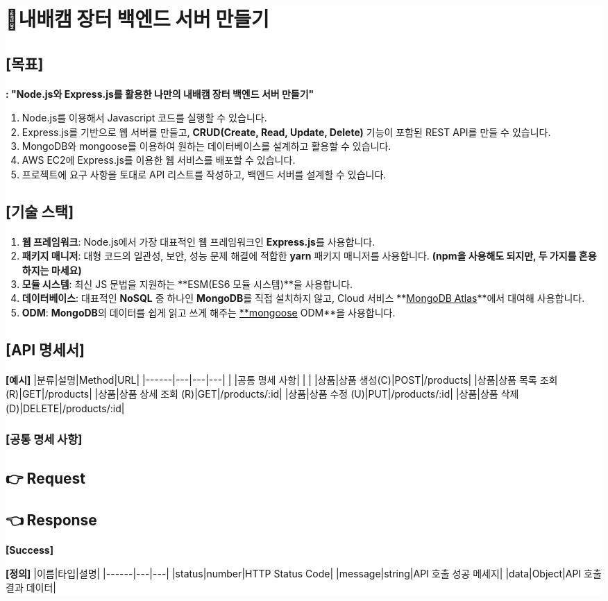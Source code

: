 # 🛒내배캠 장터 백엔드 서버 만들기
## [목표]
**: "Node.js와 Express.js를 활용한 나만의 내배캠 장터 백엔드 서버 만들기"**
1) Node.js를 이용해서 Javascript 코드를 실행할 수 있습니다.
2) Express.js를 기반으로 웹 서버를 만들고, **CRUD(Create, Read, Update, Delete)** 기능이 포함된 REST API를 만들 수 있습니다.
3) MongoDB와 mongoose를 이용하여 원하는 데이터베이스를 설계하고 활용할 수 있습니다.
4) AWS EC2에 Express.js를 이용한 웹 서비스를 배포할 수 있습니다.
5) 프로젝트에 요구 사항을 토대로 API 리스트를 작성하고, 백엔드 서버를 설계할 수 있습니다.

## [기술 스택]
1) **웹 프레임워크**: Node.js에서 가장 대표적인 웹 프레임워크인 **Express.js**를 사용합니다.
2) **패키지 매니저**: 대형 코드의 일관성, 보안, 성능 문제 해결에 적합한 **yarn** 패키지 매니저를 사용합니다. **(npm을 사용해도 되지만, 두 가지를 혼용하지는 마세요)**
3) **모듈 시스템**: 최신 JS 문법을 지원하는 **ESM(ES6 모듈 시스템)**을 사용합니다.
4) **데이터베이스**: 대표적인 **NoSQL** 중 하나인 **MongoDB**를 직접 설치하지 않고, Cloud 서비스 **[MongoDB Atlas](https://www.mongodb.com/products/platform/cloud)**에서 대여해 사용합니다.
5) **ODM**: **MongoDB**의 데이터를 쉽게 읽고 쓰게 해주는 [**mongoose](https://mongoosejs.com/docs/guide.html) ODM**을 사용합니다.

## [API 명세서]
**[예시]**
|분류|설명|Method|URL|
|------|---|---|---|
|  |공통 명세 사항|  |   |
|상품|상품 생성(C)|POST|/products|
|상품|상품 목록 조회 (R)|GET|/products|
|상품|상품 상세 조회 (R)|GET|/products/:id|
|상품|상품 수정 (U)|PUT|/products/:id|
|상품|상품 삭제 (D)|DELETE|/products/:id|

### [공통 명세 사항]
## **👉 Request**</br>
## **👈 Response**</br>

**[Success]**

**[정의]**
|이름|타입|설명|
|------|---|---|
|status|number|HTTP Status Code|
|message|string|API 호출 성공 메세지|
|data|Object|API 호출 결과 데이터|
